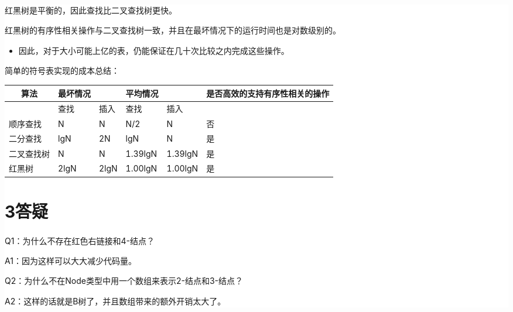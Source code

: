 红黑树是平衡的，因此查找比二叉查找树更快。

红黑树的有序性相关操作与二叉查找树一致，并且在最坏情况下的运行时间也是对数级别的。

- 因此，对于大小可能上亿的表，仍能保证在几十次比较之内完成这些操作。

简单的符号表实现的成本总结：

| 算法       | 最坏情况 |      | 平均情况 |         | 是否高效的支持有序性相关的操作 |
| ---------- | -------- | ---- | -------- | ------- | ------------------------------ |
|            | 查找     | 插入 | 查找     | 插入    |                                |
| 顺序查找   | N        | N    | N/2      | N       | 否                             |
| 二分查找   | lgN      | 2N   | lgN      | N       | 是                             |
| 二叉查找树 | N        | N    | 1.39lgN  | 1.39lgN | 是                             |
| 红黑树     | 2lgN     | 2lgN | 1.00lgN  | 1.00lgN | 是                             |

# 3答疑

Q1：为什么不存在红色右链接和4-结点？

A1：因为这样可以大大减少代码量。

Q2：为什么不在Node类型中用一个数组来表示2-结点和3-结点？

A2：这样的话就是B树了，并且数组带来的额外开销太大了。